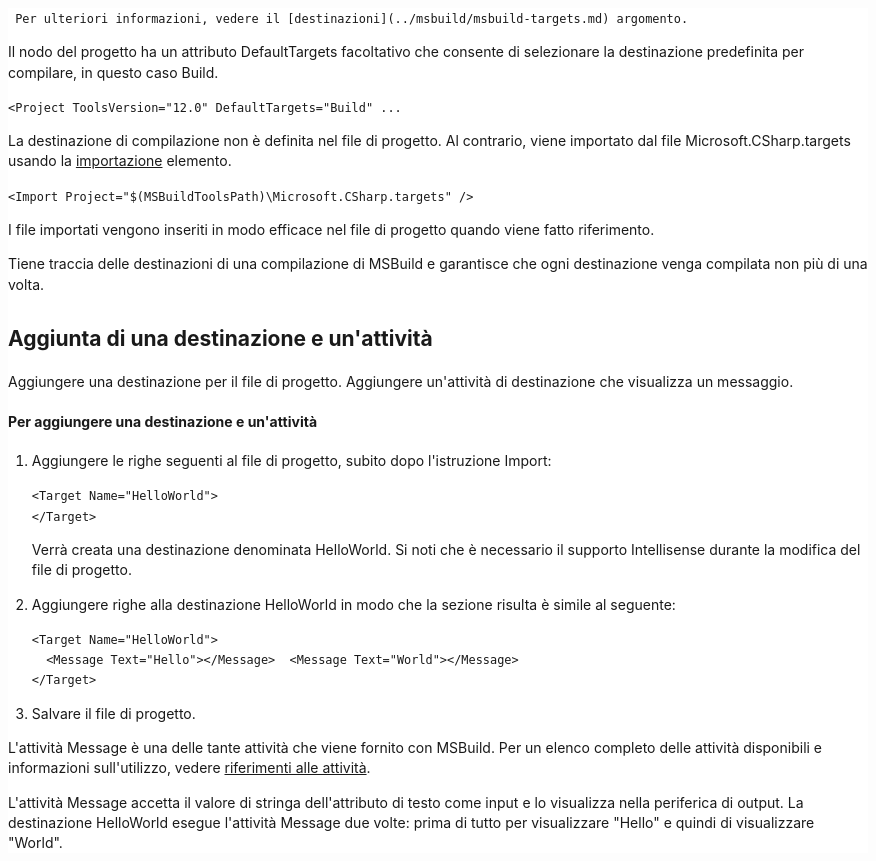      Per ulteriori informazioni, vedere il [destinazioni](../msbuild/msbuild-targets.md) argomento.  
  
 Il nodo del progetto ha un attributo DefaultTargets facoltativo che consente di selezionare la destinazione predefinita per compilare, in questo caso Build.  
  
```  
<Project ToolsVersion="12.0" DefaultTargets="Build" ...  
```  
  
 La destinazione di compilazione non è definita nel file di progetto. Al contrario, viene importato dal file Microsoft.CSharp.targets usando la [importazione](../msbuild/import-element-msbuild.md) elemento.  
  
```  
<Import Project="$(MSBuildToolsPath)\Microsoft.CSharp.targets" />  
```  
  
 I file importati vengono inseriti in modo efficace nel file di progetto quando viene fatto riferimento.  
  
 Tiene traccia delle destinazioni di una compilazione di MSBuild e garantisce che ogni destinazione venga compilata non più di una volta.  
  
## <a name="adding-a-target-and-a-task"></a>Aggiunta di una destinazione e un'attività  
 Aggiungere una destinazione per il file di progetto. Aggiungere un'attività di destinazione che visualizza un messaggio.  
  
#### <a name="to-add-a-target-and-a-task"></a>Per aggiungere una destinazione e un'attività  
  
1.  Aggiungere le righe seguenti al file di progetto, subito dopo l'istruzione Import:  
  
    ```  
    <Target Name="HelloWorld">  
    </Target>  
    ```  
  
     Verrà creata una destinazione denominata HelloWorld. Si noti che è necessario il supporto Intellisense durante la modifica del file di progetto.  
  
2.  Aggiungere righe alla destinazione HelloWorld in modo che la sezione risulta è simile al seguente:  
  
    ```  
    <Target Name="HelloWorld">  
      <Message Text="Hello"></Message>  <Message Text="World"></Message>  
    </Target>  
    ```  
  
3.  Salvare il file di progetto.  
  
 L'attività Message è una delle tante attività che viene fornito con MSBuild. Per un elenco completo delle attività disponibili e informazioni sull'utilizzo, vedere [riferimenti alle attività](../msbuild/msbuild-task-reference.md).  
  
 L'attività Message accetta il valore di stringa dell'attributo di testo come input e lo visualizza nella periferica di output. La destinazione HelloWorld esegue l'attività Message due volte: prima di tutto per visualizzare "Hello" e quindi di visualizzare "World".  
  